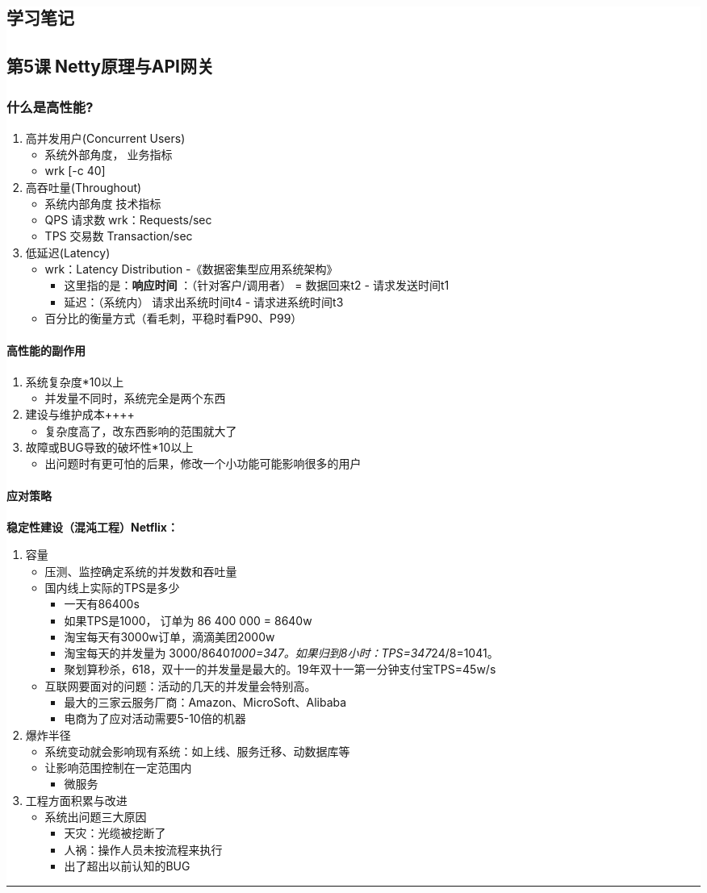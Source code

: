 ## 学习笔记
## 第5课 Netty原理与API网关
### 什么是高性能?

1. 高并发用户(Concurrent Users) 
   - 系统外部角度， 业务指标
   - wrk [-c 40]
2. 高吞吐量(Throughout)
   - 系统内部角度 技术指标
   - QPS 请求数  wrk：Requests/sec
   - TPS 交易数  Transaction/sec
3. 低延迟(Latency)
   - wrk：Latency Distribution
   -《数据密集型应用系统架构》 
      - 这里指的是：**响应时间** ：（针对客户/调用者） = 数据回来t2 - 请求发送时间t1
      - 延迟：（系统内） 请求出系统时间t4 - 请求进系统时间t3
   - 百分比的衡量方式（看毛刺，平稳时看P90、P99）

#### 高性能的副作用
1. 系统复杂度*10以上
   - 并发量不同时，系统完全是两个东西
2. 建设与维护成本++++
   - 复杂度高了，改东西影响的范围就大了
3. 故障或BUG导致的破坏性*10以上
   - 出问题时有更可怕的后果，修改一个小功能可能影响很多的用户

#### 应对策略
**稳定性建设（混沌工程）Netflix：**
1. 容量
   - 压测、监控确定系统的并发数和吞吐量
   - 国内线上实际的TPS是多少
      - 一天有86400s
      - 如果TPS是1000， 订单为 86 400 000 = 8640w
      - 淘宝每天有3000w订单，滴滴美团2000w
      - 淘宝每天的并发量为 3000/8640*1000=347。如果归到8小时：TPS=347*24/8=1041。
      - 聚划算秒杀，618，双十一的并发量是最大的。19年双十一第一分钟支付宝TPS=45w/s
   - 互联网要面对的问题：活动的几天的并发量会特别高。
      - 最大的三家云服务厂商：Amazon、MicroSoft、Alibaba
      - 电商为了应对活动需要5-10倍的机器
2. 爆炸半径
   - 系统变动就会影响现有系统：如上线、服务迁移、动数据库等
   - 让影响范围控制在一定范围内
      - 微服务
3. 工程方面积累与改进
   - 系统出问题三大原因
      - 天灾：光缆被挖断了
      - 人祸：操作人员未按流程来执行
      - 出了超出以前认知的BUG
---
